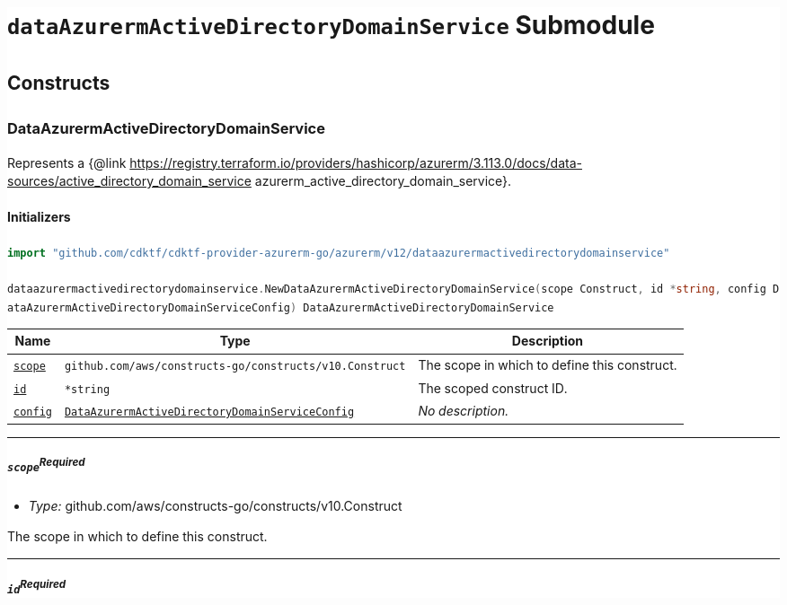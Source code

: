 # `dataAzurermActiveDirectoryDomainService` Submodule <a name="`dataAzurermActiveDirectoryDomainService` Submodule" id="@cdktf/provider-azurerm.dataAzurermActiveDirectoryDomainService"></a>

## Constructs <a name="Constructs" id="Constructs"></a>

### DataAzurermActiveDirectoryDomainService <a name="DataAzurermActiveDirectoryDomainService" id="@cdktf/provider-azurerm.dataAzurermActiveDirectoryDomainService.DataAzurermActiveDirectoryDomainService"></a>

Represents a {@link https://registry.terraform.io/providers/hashicorp/azurerm/3.113.0/docs/data-sources/active_directory_domain_service azurerm_active_directory_domain_service}.

#### Initializers <a name="Initializers" id="@cdktf/provider-azurerm.dataAzurermActiveDirectoryDomainService.DataAzurermActiveDirectoryDomainService.Initializer"></a>

```go
import "github.com/cdktf/cdktf-provider-azurerm-go/azurerm/v12/dataazurermactivedirectorydomainservice"

dataazurermactivedirectorydomainservice.NewDataAzurermActiveDirectoryDomainService(scope Construct, id *string, config DataAzurermActiveDirectoryDomainServiceConfig) DataAzurermActiveDirectoryDomainService
```

| **Name** | **Type** | **Description** |
| --- | --- | --- |
| <code><a href="#@cdktf/provider-azurerm.dataAzurermActiveDirectoryDomainService.DataAzurermActiveDirectoryDomainService.Initializer.parameter.scope">scope</a></code> | <code>github.com/aws/constructs-go/constructs/v10.Construct</code> | The scope in which to define this construct. |
| <code><a href="#@cdktf/provider-azurerm.dataAzurermActiveDirectoryDomainService.DataAzurermActiveDirectoryDomainService.Initializer.parameter.id">id</a></code> | <code>*string</code> | The scoped construct ID. |
| <code><a href="#@cdktf/provider-azurerm.dataAzurermActiveDirectoryDomainService.DataAzurermActiveDirectoryDomainService.Initializer.parameter.config">config</a></code> | <code><a href="#@cdktf/provider-azurerm.dataAzurermActiveDirectoryDomainService.DataAzurermActiveDirectoryDomainServiceConfig">DataAzurermActiveDirectoryDomainServiceConfig</a></code> | *No description.* |

---

##### `scope`<sup>Required</sup> <a name="scope" id="@cdktf/provider-azurerm.dataAzurermActiveDirectoryDomainService.DataAzurermActiveDirectoryDomainService.Initializer.parameter.scope"></a>

- *Type:* github.com/aws/constructs-go/constructs/v10.Construct

The scope in which to define this construct.

---

##### `id`<sup>Required</sup> <a name="id" id="@cdktf/provider-azurerm.dataAzurermActiveDirectoryDomainService.DataAzurermActiveDirectoryDomainService.Initializer.parameter.id"></a>
